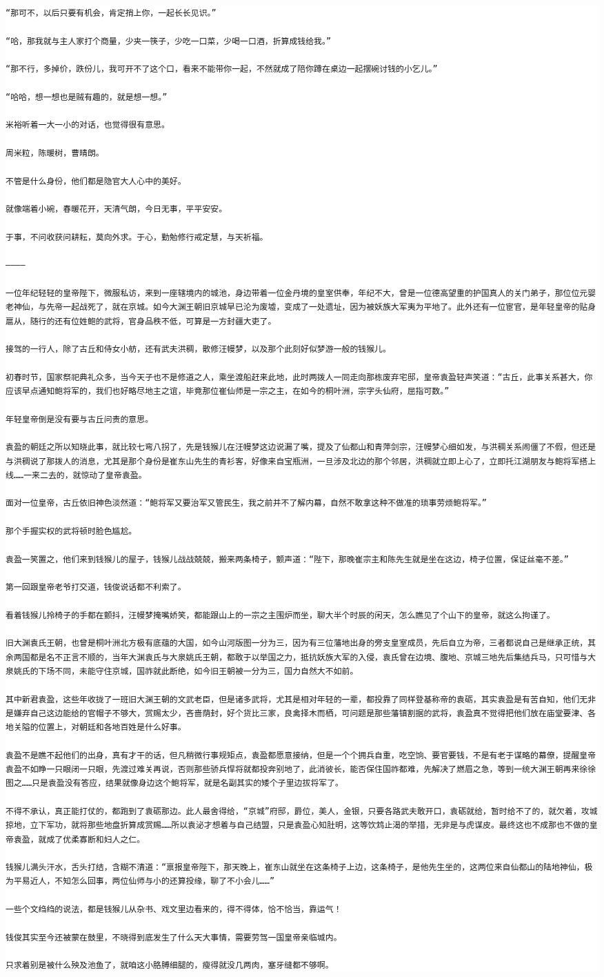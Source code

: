     “那可不，以后只要有机会，肯定捎上你，一起长长见识。”

    “哈，那我就与主人家打个商量，少夹一筷子，少吃一口菜，少喝一口酒，折算成钱给我。”

    “那不行，多掉价，跌份儿，我可开不了这个口，看来不能带你一起，不然就成了陪你蹲在桌边一起摆碗讨钱的小乞儿。”

    “哈哈，想一想也是贼有趣的，就是想一想。”

    米裕听着一大一小的对话，也觉得很有意思。

    周米粒，陈暖树，曹晴朗。

    不管是什么身份，他们都是隐官大人心中的美好。

    就像端着小碗，春暖花开，天清气朗，今日无事，平平安安。

    于事，不问收获问耕耘，莫向外求。于心，勤勉修行戒定慧，与天祈福。

    ————

    一位年纪轻轻的皇帝陛下，微服私访，来到一座辖境内的城池，身边带着一位金丹境的皇室供奉，年纪不大，曾是一位德高望重的护国真人的关门弟子，那位位元婴老神仙，与先帝一起战死了，就在京城。如今大渊王朝旧京城早已沦为废墟，变成了一处遗址，因为被妖族大军夷为平地了。此外还有一位宦官，是年轻皇帝的贴身扈从，随行的还有位姓鲍的武将，官身品秩不低，可算是一方封疆大吏了。

    接驾的一行人，除了古丘和侍女小舫，还有武夫洪稠，散修汪幔梦，以及那个此刻好似梦游一般的钱猴儿。

    初春时节，国家祭祀典礼众多，当今天子也不是修道之人，乘坐渡船赶来此地，此时两拨人一同走向那栋废弃宅邸，皇帝袁盈轻声笑道：“古丘，此事关系甚大，你应该早点通知鲍将军的，我们也好略尽地主之谊，毕竟那位崔仙师是一宗之主，在如今的桐叶洲，宗字头仙府，屈指可数。”

    年轻皇帝倒是没有要与古丘问责的意思。

    袁盈的朝廷之所以知晓此事，就比较七弯八拐了，先是钱猴儿在汪幔梦这边说漏了嘴，提及了仙都山和青萍剑宗，汪幔梦心细如发，与洪稠关系闹僵了不假，但还是与洪稠说了那拨人的消息，尤其是那个身份是崔东山先生的青衫客，好像来自宝瓶洲，一旦涉及北边的那个邻居，洪稠就立即上心了，立即托江湖朋友与鲍将军搭上线……一来二去的，就惊动了皇帝袁盈。

    面对一位皇帝，古丘依旧神色淡然道：“鲍将军又要治军又管民生，我之前并不了解内幕，自然不敢拿这种不做准的琐事劳烦鲍将军。”

    那个手握实权的武将顿时脸色尴尬。

    袁盈一笑置之，他们来到钱猴儿的屋子，钱猴儿战战兢兢，搬来两条椅子，颤声道：“陛下，那晚崔宗主和陈先生就是坐在这边，椅子位置，保证丝毫不差。”

    第一回跟皇帝老爷打交道，钱俊说话都不利索了。

    看着钱猴儿拎椅子的手都在颤抖，汪幔梦掩嘴娇笑，都能跟山上的一宗之主围炉而坐，聊大半个时辰的闲天，怎么瞧见了个山下的皇帝，就这么拘谨了。

    旧大渊袁氏王朝，也曾是桐叶洲北方极有底蕴的大国，如今山河版图一分为三，因为有三位藩地出身的旁支皇室成员，先后自立为帝，三者都说自己是继承正统，其余两国都是名不正言不顺的，当年大渊袁氏与大泉姚氏王朝，都敢于以举国之力，抵抗妖族大军的入侵，袁氏曾在边境、腹地、京城三地先后集结兵马，只可惜与大泉姚氏的下场不同，未能守住京城，国祚就此断绝，如今旧王朝被一分为三，国力自然大不如前。

    其中新君袁盈，这些年收拢了一班旧大渊王朝的文武老臣，但是诸多武将，尤其是相对年轻的一辈，都投靠了同样登基称帝的袁砺，其实袁盈是有苦自知，他们无非是嫌弃自己这边能给的官帽子不够大，赏赐太少，吝啬荫封，好个货比三家，良禽择木而栖，可问题是那些藩镇割据的武将，袁盈真不觉得把他们放在庙堂要津、各地关隘的位置上，对朝廷和各地百姓是什么好事。

    袁盈不是瞧不起他们的出身，真有才干的话，但凡稍微行事规矩点，袁盈都愿意接纳，但是一个个拥兵自重，吃空饷、要官要钱，不是有老于谋略的幕僚，提醒皇帝袁盈不如睁一只眼闭一只眼，先渡过难关再说，否则那些骄兵悍将就都投奔别地了，此消彼长，能否保住国祚都难，先解决了燃眉之急，等到一统大渊王朝再来徐徐图之……只是袁盈没有答应，结果就像身边这个鲍将军，就是名副其实的矮个子里边拔将军了。

    不得不承认，真正能打仗的，都跑到了袁砺那边。此人最舍得给，“京城”府邸，爵位，美人，金银，只要各路武夫敢开口，袁砺就给，暂时给不了的，就欠着，攻城掠地，立下军功，就将那些地盘折算成赏赐……所以袁泌才想着与自己结盟，只是袁盈心知肚明，这等饮鸩止渴的举措，无非是与虎谋皮。最终这也不成那也不做的皇帝袁盈，就成了优柔寡断和妇人之仁。

    钱猴儿满头汗水，舌头打结，含糊不清道：“禀报皇帝陛下，那天晚上，崔东山就坐在这条椅子上边，这条椅子，是他先生坐的，这两位来自仙都山的陆地神仙，极为平易近人，不知怎么回事，两位仙师与小的还算投缘，聊了不小会儿……”

    一些个文绉绉的说法，都是钱猴儿从杂书、戏文里边看来的，得不得体，恰不恰当，靠运气！

    钱俊其实至今还被蒙在鼓里，不晓得到底发生了什么天大事情，需要劳驾一国皇帝亲临城内。

    只求着别是被什么殃及池鱼了，就咱这小胳膊细腿的，瘦得就没几两肉，塞牙缝都不够啊。
